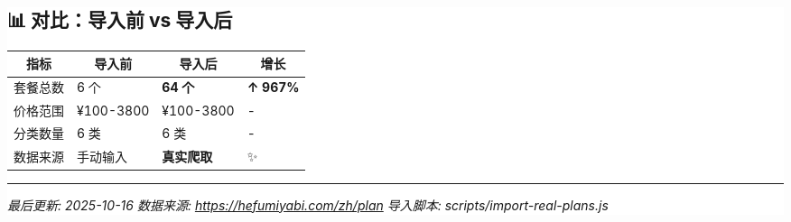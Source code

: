 
## 📊 对比：导入前 vs 导入后

| 指标 | 导入前 | 导入后 | 增长 |
|------|--------|--------|------|
| 套餐总数 | 6 个 | **64 个** | **↑ 967%** |
| 价格范围 | ¥100-3800 | ¥100-3800 | - |
| 分类数量 | 6 类 | 6 类 | - |
| 数据来源 | 手动输入 | **真实爬取** | ✨ |

---

*最后更新: 2025-10-16*
*数据来源: https://hefumiyabi.com/zh/plan*
*导入脚本: scripts/import-real-plans.js*
